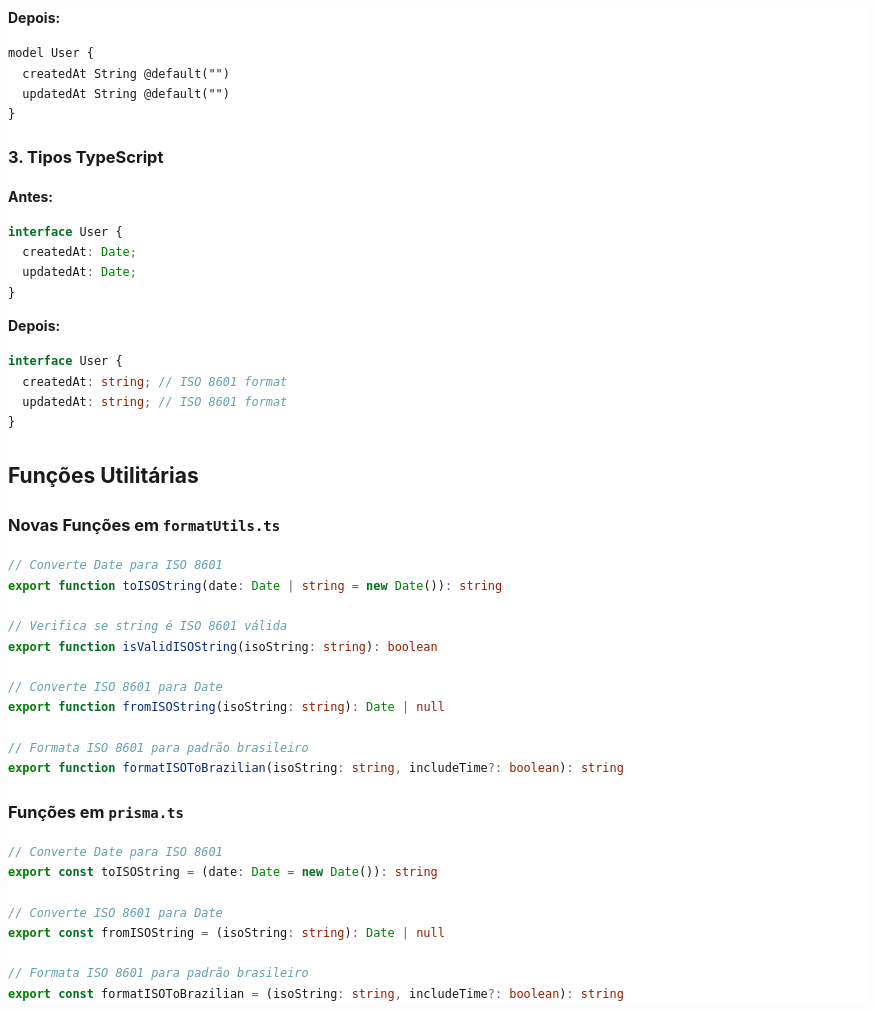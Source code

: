 **Depois:**
```prisma
model User {
  createdAt String @default("")
  updatedAt String @default("")
}
```

### 3. Tipos TypeScript

**Antes:**
```typescript
interface User {
  createdAt: Date;
  updatedAt: Date;
}
```

**Depois:**
```typescript
interface User {
  createdAt: string; // ISO 8601 format
  updatedAt: string; // ISO 8601 format
}
```

## Funções Utilitárias

### Novas Funções em `formatUtils.ts`

```typescript
// Converte Date para ISO 8601
export function toISOString(date: Date | string = new Date()): string

// Verifica se string é ISO 8601 válida
export function isValidISOString(isoString: string): boolean

// Converte ISO 8601 para Date
export function fromISOString(isoString: string): Date | null

// Formata ISO 8601 para padrão brasileiro
export function formatISOToBrazilian(isoString: string, includeTime?: boolean): string
```

### Funções em `prisma.ts`

```typescript
// Converte Date para ISO 8601
export const toISOString = (date: Date = new Date()): string

// Converte ISO 8601 para Date
export const fromISOString = (isoString: string): Date | null

// Formata ISO 8601 para padrão brasileiro
export const formatISOToBrazilian = (isoString: string, includeTime?: boolean): string
```
